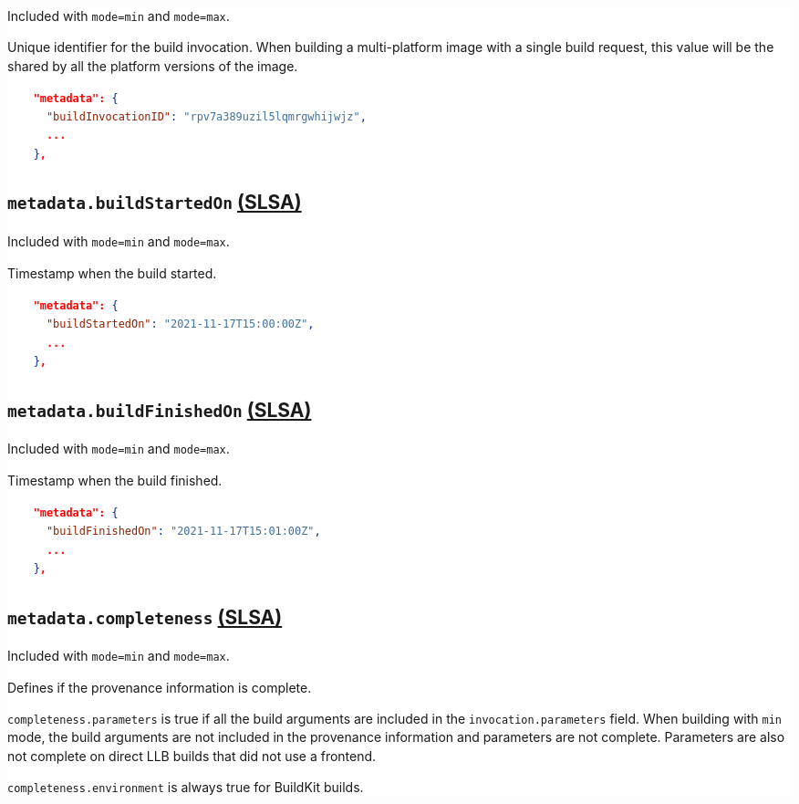 Included with `mode=min` and `mode=max`.

Unique identifier for the build invocation. When building a multi-platform image
with a single build request, this value will be the shared by all the platform
versions of the image.

```json
    "metadata": {
      "buildInvocationID": "rpv7a389uzil5lqmrgwhijwjz",
      ...
    },
```

## `metadata.buildStartedOn` [(SLSA)](https://slsa.dev/provenance/v0.2#metadata.buildStartedOn)

Included with `mode=min` and `mode=max`.

Timestamp when the build started.

```json
    "metadata": {
      "buildStartedOn": "2021-11-17T15:00:00Z",
      ...
    },
```

## `metadata.buildFinishedOn` [(SLSA)](https://slsa.dev/provenance/v0.2#metadata.buildFinishedOn)

Included with `mode=min` and `mode=max`.

Timestamp when the build finished.

```json
    "metadata": {
      "buildFinishedOn": "2021-11-17T15:01:00Z",
      ...
    },
```

## `metadata.completeness` [(SLSA)](https://slsa.dev/provenance/v0.2#metadata.completeness)

Included with `mode=min` and `mode=max`.

Defines if the provenance information is complete.

`completeness.parameters` is true if all the build arguments are included in the
`invocation.parameters` field. When building with `min` mode, the build
arguments are not included in the provenance information and parameters are not
complete. Parameters are also not complete on direct LLB builds that did not use
a frontend.

`completeness.environment` is always true for BuildKit builds.
